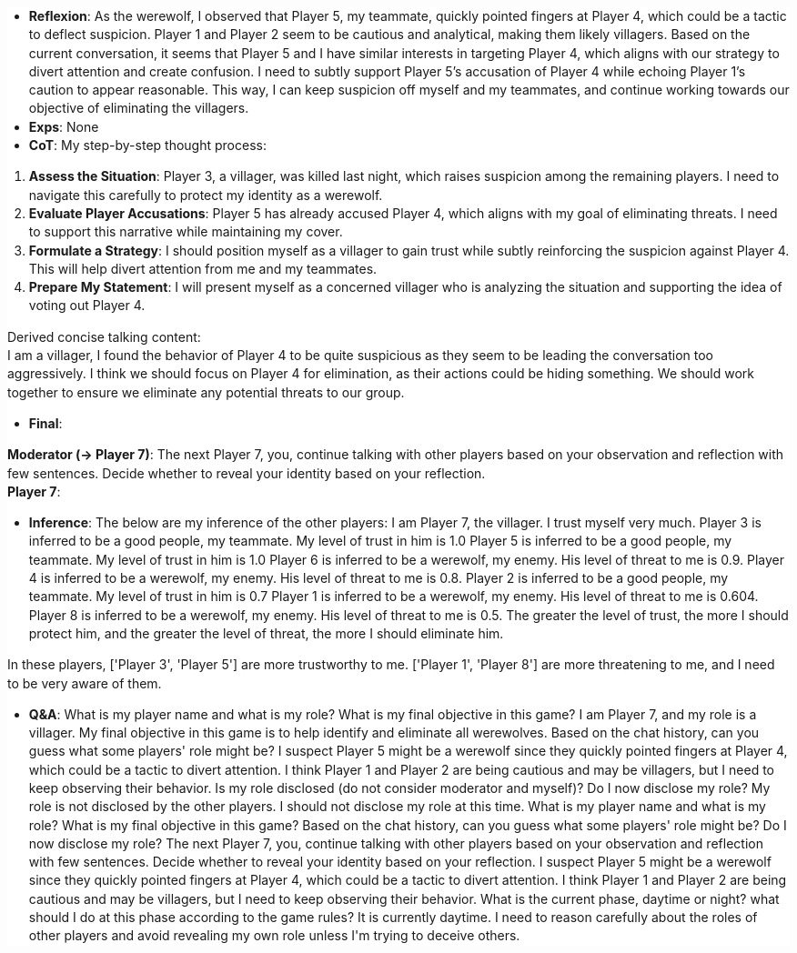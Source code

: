 - **Reflexion**: As the werewolf, I observed that Player 5, my teammate, quickly pointed fingers at Player 4, which could be a tactic to deflect suspicion. Player 1 and Player 2 seem to be cautious and analytical, making them likely villagers. Based on the current conversation, it seems that Player 5 and I have similar interests in targeting Player 4, which aligns with our strategy to divert attention and create confusion. I need to subtly support Player 5’s accusation of Player 4 while echoing Player 1’s caution to appear reasonable. This way, I can keep suspicion off myself and my teammates, and continue working towards our objective of eliminating the villagers.  
- **Exps**: None  
- **CoT**: My step-by-step thought process:  
1. **Assess the Situation**: Player 3, a villager, was killed last night, which raises suspicion among the remaining players. I need to navigate this carefully to protect my identity as a werewolf.  
2. **Evaluate Player Accusations**: Player 5 has already accused Player 4, which aligns with my goal of eliminating threats. I need to support this narrative while maintaining my cover.  
3. **Formulate a Strategy**: I should position myself as a villager to gain trust while subtly reinforcing the suspicion against Player 4. This will help divert attention from me and my teammates.  
4. **Prepare My Statement**: I will present myself as a concerned villager who is analyzing the situation and supporting the idea of voting out Player 4.  

Derived concise talking content:  
I am a villager, I found the behavior of Player 4 to be quite suspicious as they seem to be leading the conversation too aggressively. I think we should focus on Player 4 for elimination, as their actions could be hiding something. We should work together to ensure we eliminate any potential threats to our group.  

- **Final**:    

**Moderator (-> Player 7)**: The next Player 7, you, continue talking with other players based on your observation and reflection with few sentences. Decide whether to reveal your identity based on your reflection.  
**Player 7**:  
- **Inference**: 
The below are my inference of the other players:
I am Player 7, the villager. I trust myself very much.
Player 3 is inferred to be a good people, my teammate. My level of trust in him is 1.0
Player 5 is inferred to be a good people, my teammate. My level of trust in him is 1.0
Player 6 is inferred to be a werewolf, my enemy. His level of threat to me is 0.9.
Player 4 is inferred to be a werewolf, my enemy. His level of threat to me is 0.8.
Player 2 is inferred to be a good people, my teammate. My level of trust in him is 0.7
Player 1 is inferred to be a werewolf, my enemy. His level of threat to me is 0.604.
Player 8 is inferred to be a werewolf, my enemy. His level of threat to me is 0.5.
The greater the level of trust, the more I should protect him, and the greater the level of threat, the more I should eliminate him.

In these players, ['Player 3', 'Player 5'] are more trustworthy to me. ['Player 1', 'Player 8'] are more threatening to me, and I need to be very aware of them.  
- **Q&A**: What is my player name and what is my role? What is my final objective in this game? I am Player 7, and my role is a villager. My final objective in this game is to help identify and eliminate all werewolves.
Based on the chat history, can you guess what some players' role might be? I suspect Player 5 might be a werewolf since they quickly pointed fingers at Player 4, which could be a tactic to divert attention. I think Player 1 and Player 2 are being cautious and may be villagers, but I need to keep observing their behavior.
Is my role disclosed (do not consider moderator and myself)? Do I now disclose my role? My role is not disclosed by the other players. I should not disclose my role at this time.
What is my player name and what is my role? What is my final objective in this game? Based on the chat history, can you guess what some players' role might be? Do I now disclose my role? The next Player 7, you, continue talking with other players based on your observation and reflection with few sentences. Decide whether to reveal your identity based on your reflection.  I suspect Player 5 might be a werewolf since they quickly pointed fingers at Player 4, which could be a tactic to divert attention. I think Player 1 and Player 2 are being cautious and may be villagers, but I need to keep observing their behavior.
What is the current phase, daytime or night? what should I do at this phase according to the game rules? It is currently daytime. I need to reason carefully about the roles of other players and avoid revealing my own role unless I'm trying to deceive others.